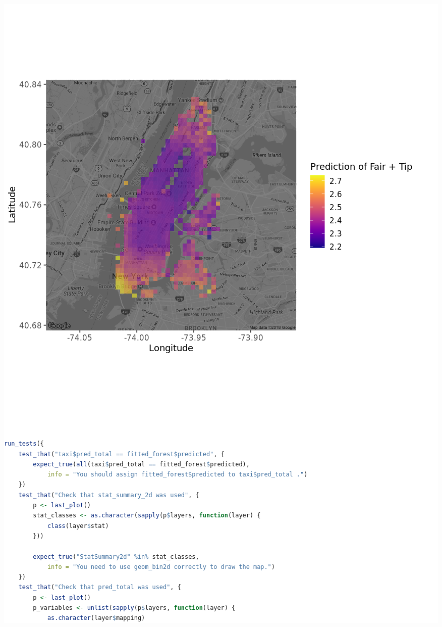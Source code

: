 ![png](output_25_1.png)



```R
run_tests({
    test_that("taxi$pred_total == fitted_forest$predicted", {
        expect_true(all(taxi$pred_total == fitted_forest$predicted), 
            info = "You should assign fitted_forest$predicted to taxi$pred_total .")
    })
    test_that("Check that stat_summary_2d was used", {
        p <- last_plot()
        stat_classes <- as.character(sapply(p$layers, function(layer) {
            class(layer$stat)
        }))

        expect_true("StatSummary2d" %in% stat_classes, 
            info = "You need to use geom_bin2d correctly to draw the map.")
    })
    test_that("Check that pred_total was used", {
        p <- last_plot()
        p_variables <- unlist(sapply(p$layers, function(layer) {
            as.character(layer$mapping)
```